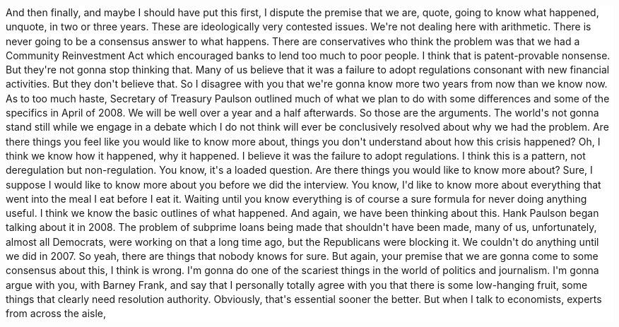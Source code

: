 And then finally, and maybe I should have put this first,
I dispute the premise that we are, quote,
going to know what happened, unquote,
in two or three years.
These are ideologically very contested issues.
We're not dealing here with arithmetic.
There is never going to be a consensus answer
to what happens.
There are conservatives who think the problem was
that we had a Community Reinvestment Act
which encouraged banks to lend too much to poor people.
I think that is patent-provable nonsense.
But they're not gonna stop thinking that.
Many of us believe that it was a failure
to adopt regulations consonant with new financial activities.
But they don't believe that.
So I disagree with you that we're gonna know more
two years from now than we know now.
As to too much haste, Secretary of Treasury Paulson
outlined much of what we plan to do
with some differences and some of the specifics
in April of 2008.
We will be well over a year and a half afterwards.
So those are the arguments.
The world's not gonna stand still
while we engage in a debate
which I do not think will ever be conclusively resolved
about why we had the problem.
Are there things you feel like
you would like to know more about,
things you don't understand
about how this crisis happened?
Oh, I think we know how it happened, why it happened.
I believe it was the failure to adopt regulations.
I think this is a pattern,
not deregulation but non-regulation.
You know, it's a loaded question.
Are there things you would like to know more about?
Sure, I suppose I would like to know more about you
before we did the interview.
You know, I'd like to know more about everything
that went into the meal I eat before I eat it.
Waiting until you know everything
is of course a sure formula for never doing anything useful.
I think we know the basic outlines of what happened.
And again, we have been thinking about this.
Hank Paulson began talking about it in 2008.
The problem of subprime loans being made
that shouldn't have been made,
many of us, unfortunately, almost all Democrats,
were working on that a long time ago,
but the Republicans were blocking it.
We couldn't do anything until we did in 2007.
So yeah, there are things that nobody knows for sure.
But again, your premise that we are gonna come
to some consensus about this, I think is wrong.
I'm gonna do one of the scariest things
in the world of politics and journalism.
I'm gonna argue with you, with Barney Frank,
and say that I personally totally agree with you
that there is some low-hanging fruit,
some things that clearly need resolution authority.
Obviously, that's essential sooner the better.
But when I talk to economists, experts from across the aisle,